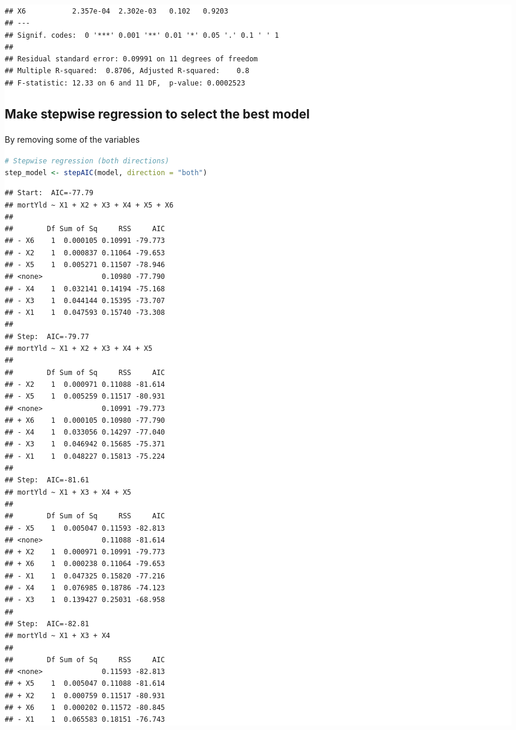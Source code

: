 ```
## X6           2.357e-04  2.302e-03   0.102   0.9203    
## ---
## Signif. codes:  0 '***' 0.001 '**' 0.01 '*' 0.05 '.' 0.1 ' ' 1
## 
## Residual standard error: 0.09991 on 11 degrees of freedom
## Multiple R-squared:  0.8706,	Adjusted R-squared:    0.8 
## F-statistic: 12.33 on 6 and 11 DF,  p-value: 0.0002523
```

## Make stepwise regression to select the best model

By removing some of the variables


``` r
# Stepwise regression (both directions)
step_model <- stepAIC(model, direction = "both")
```

```
## Start:  AIC=-77.79
## mortYld ~ X1 + X2 + X3 + X4 + X5 + X6
## 
##        Df Sum of Sq     RSS     AIC
## - X6    1  0.000105 0.10991 -79.773
## - X2    1  0.000837 0.11064 -79.653
## - X5    1  0.005271 0.11507 -78.946
## <none>              0.10980 -77.790
## - X4    1  0.032141 0.14194 -75.168
## - X3    1  0.044144 0.15395 -73.707
## - X1    1  0.047593 0.15740 -73.308
## 
## Step:  AIC=-79.77
## mortYld ~ X1 + X2 + X3 + X4 + X5
## 
##        Df Sum of Sq     RSS     AIC
## - X2    1  0.000971 0.11088 -81.614
## - X5    1  0.005259 0.11517 -80.931
## <none>              0.10991 -79.773
## + X6    1  0.000105 0.10980 -77.790
## - X4    1  0.033056 0.14297 -77.040
## - X3    1  0.046942 0.15685 -75.371
## - X1    1  0.048227 0.15813 -75.224
## 
## Step:  AIC=-81.61
## mortYld ~ X1 + X3 + X4 + X5
## 
##        Df Sum of Sq     RSS     AIC
## - X5    1  0.005047 0.11593 -82.813
## <none>              0.11088 -81.614
## + X2    1  0.000971 0.10991 -79.773
## + X6    1  0.000238 0.11064 -79.653
## - X1    1  0.047325 0.15820 -77.216
## - X4    1  0.076985 0.18786 -74.123
## - X3    1  0.139427 0.25031 -68.958
## 
## Step:  AIC=-82.81
## mortYld ~ X1 + X3 + X4
## 
##        Df Sum of Sq     RSS     AIC
## <none>              0.11593 -82.813
## + X5    1  0.005047 0.11088 -81.614
## + X2    1  0.000759 0.11517 -80.931
## + X6    1  0.000202 0.11572 -80.845
## - X1    1  0.065583 0.18151 -76.743
```